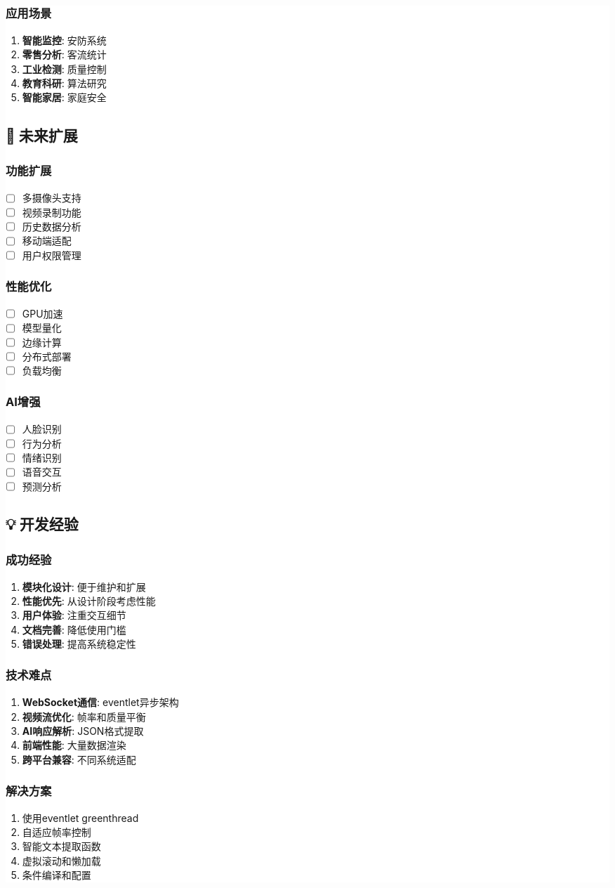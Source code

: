 ### 应用场景
1. **智能监控**: 安防系统
2. **零售分析**: 客流统计
3. **工业检测**: 质量控制
4. **教育科研**: 算法研究
5. **智能家居**: 家庭安全

## 🚀 未来扩展

### 功能扩展
- [ ] 多摄像头支持
- [ ] 视频录制功能
- [ ] 历史数据分析
- [ ] 移动端适配
- [ ] 用户权限管理

### 性能优化
- [ ] GPU加速
- [ ] 模型量化
- [ ] 边缘计算
- [ ] 分布式部署
- [ ] 负载均衡

### AI增强
- [ ] 人脸识别
- [ ] 行为分析
- [ ] 情绪识别
- [ ] 语音交互
- [ ] 预测分析

## 💡 开发经验

### 成功经验
1. **模块化设计**: 便于维护和扩展
2. **性能优先**: 从设计阶段考虑性能
3. **用户体验**: 注重交互细节
4. **文档完善**: 降低使用门槛
5. **错误处理**: 提高系统稳定性

### 技术难点
1. **WebSocket通信**: eventlet异步架构
2. **视频流优化**: 帧率和质量平衡
3. **AI响应解析**: JSON格式提取
4. **前端性能**: 大量数据渲染
5. **跨平台兼容**: 不同系统适配

### 解决方案
1. 使用eventlet greenthread
2. 自适应帧率控制
3. 智能文本提取函数
4. 虚拟滚动和懒加载
5. 条件编译和配置
